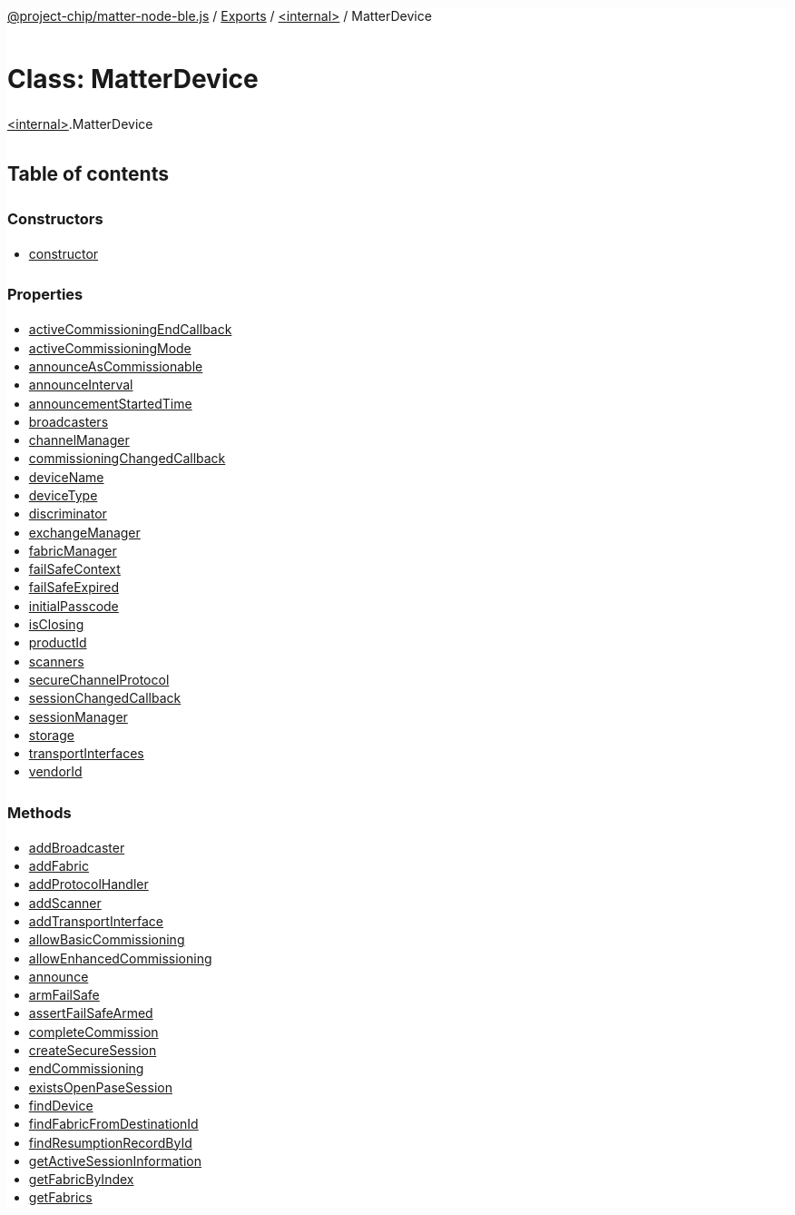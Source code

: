 [@project-chip/matter-node-ble.js](../README.md) / [Exports](../modules.md) / [\<internal\>](../modules/internal_.md) / MatterDevice

# Class: MatterDevice

[\<internal\>](../modules/internal_.md).MatterDevice

## Table of contents

### Constructors

- [constructor](internal_.MatterDevice.md#constructor)

### Properties

- [activeCommissioningEndCallback](internal_.MatterDevice.md#activecommissioningendcallback)
- [activeCommissioningMode](internal_.MatterDevice.md#activecommissioningmode)
- [announceAsCommissionable](internal_.MatterDevice.md#announceascommissionable)
- [announceInterval](internal_.MatterDevice.md#announceinterval)
- [announcementStartedTime](internal_.MatterDevice.md#announcementstartedtime)
- [broadcasters](internal_.MatterDevice.md#broadcasters)
- [channelManager](internal_.MatterDevice.md#channelmanager)
- [commissioningChangedCallback](internal_.MatterDevice.md#commissioningchangedcallback)
- [deviceName](internal_.MatterDevice.md#devicename)
- [deviceType](internal_.MatterDevice.md#devicetype)
- [discriminator](internal_.MatterDevice.md#discriminator)
- [exchangeManager](internal_.MatterDevice.md#exchangemanager)
- [fabricManager](internal_.MatterDevice.md#fabricmanager)
- [failSafeContext](internal_.MatterDevice.md#failsafecontext)
- [failSafeExpired](internal_.MatterDevice.md#failsafeexpired)
- [initialPasscode](internal_.MatterDevice.md#initialpasscode)
- [isClosing](internal_.MatterDevice.md#isclosing)
- [productId](internal_.MatterDevice.md#productid)
- [scanners](internal_.MatterDevice.md#scanners)
- [secureChannelProtocol](internal_.MatterDevice.md#securechannelprotocol)
- [sessionChangedCallback](internal_.MatterDevice.md#sessionchangedcallback)
- [sessionManager](internal_.MatterDevice.md#sessionmanager)
- [storage](internal_.MatterDevice.md#storage)
- [transportInterfaces](internal_.MatterDevice.md#transportinterfaces)
- [vendorId](internal_.MatterDevice.md#vendorid)

### Methods

- [addBroadcaster](internal_.MatterDevice.md#addbroadcaster)
- [addFabric](internal_.MatterDevice.md#addfabric)
- [addProtocolHandler](internal_.MatterDevice.md#addprotocolhandler)
- [addScanner](internal_.MatterDevice.md#addscanner)
- [addTransportInterface](internal_.MatterDevice.md#addtransportinterface)
- [allowBasicCommissioning](internal_.MatterDevice.md#allowbasiccommissioning)
- [allowEnhancedCommissioning](internal_.MatterDevice.md#allowenhancedcommissioning)
- [announce](internal_.MatterDevice.md#announce)
- [armFailSafe](internal_.MatterDevice.md#armfailsafe)
- [assertFailSafeArmed](internal_.MatterDevice.md#assertfailsafearmed)
- [completeCommission](internal_.MatterDevice.md#completecommission)
- [createSecureSession](internal_.MatterDevice.md#createsecuresession)
- [endCommissioning](internal_.MatterDevice.md#endcommissioning)
- [existsOpenPaseSession](internal_.MatterDevice.md#existsopenpasesession)
- [findDevice](internal_.MatterDevice.md#finddevice)
- [findFabricFromDestinationId](internal_.MatterDevice.md#findfabricfromdestinationid)
- [findResumptionRecordById](internal_.MatterDevice.md#findresumptionrecordbyid)
- [getActiveSessionInformation](internal_.MatterDevice.md#getactivesessioninformation)
- [getFabricByIndex](internal_.MatterDevice.md#getfabricbyindex)
- [getFabrics](internal_.MatterDevice.md#getfabrics)